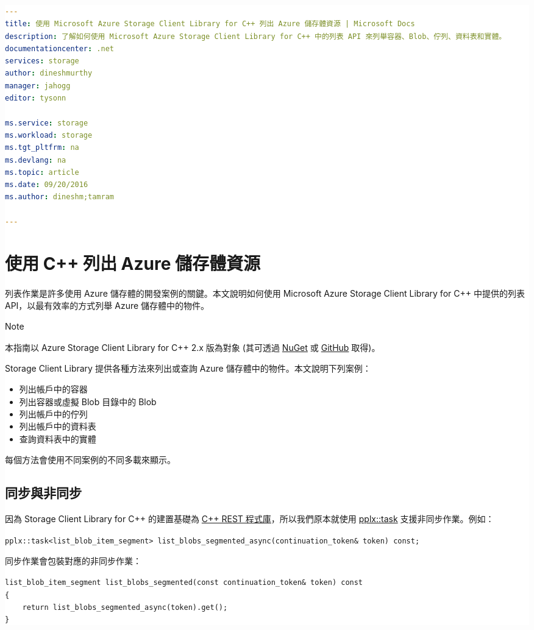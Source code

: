 ```yaml
---
title: 使用 Microsoft Azure Storage Client Library for C++ 列出 Azure 儲存體資源 | Microsoft Docs
description: 了解如何使用 Microsoft Azure Storage Client Library for C++ 中的列表 API 來列舉容器、Blob、佇列、資料表和實體。
documentationcenter: .net
services: storage
author: dineshmurthy
manager: jahogg
editor: tysonn

ms.service: storage
ms.workload: storage
ms.tgt_pltfrm: na
ms.devlang: na
ms.topic: article
ms.date: 09/20/2016
ms.author: dineshm;tamram

---
```

# 使用 C++ 列出 Azure 儲存體資源
列表作業是許多使用 Azure 儲存體的開發案例的關鍵。本文說明如何使用 Microsoft Azure Storage Client Library for C++ 中提供的列表 API，以最有效率的方式列舉 Azure 儲存體中的物件。

> [!NOTE]
> 本指南以 Azure Storage Client Library for C++ 2.x 版為對象 (其可透過 [NuGet](http://www.nuget.org/packages/wastorage) 或 [GitHub](https://github.com/Azure/azure-storage-cpp) 取得)。
> 
> 

Storage Client Library 提供各種方法來列出或查詢 Azure 儲存體中的物件。本文說明下列案例：

* 列出帳戶中的容器
* 列出容器或虛擬 Blob 目錄中的 Blob
* 列出帳戶中的佇列
* 列出帳戶中的資料表
* 查詢資料表中的實體

每個方法會使用不同案例的不同多載來顯示。

## 同步與非同步
因為 Storage Client Library for C++ 的建置基礎為 [C++ REST 程式庫](https://github.com/Microsoft/cpprestsdk)，所以我們原本就使用 [pplx::task](http://microsoft.github.io/cpprestsdk/classpplx_1_1task.html) 支援非同步作業。例如：

    pplx::task<list_blob_item_segment> list_blobs_segmented_async(continuation_token& token) const;

同步作業會包裝對應的非同步作業：

    list_blob_item_segment list_blobs_segmented(const continuation_token& token) const
    {
        return list_blobs_segmented_async(token).get();
    }
